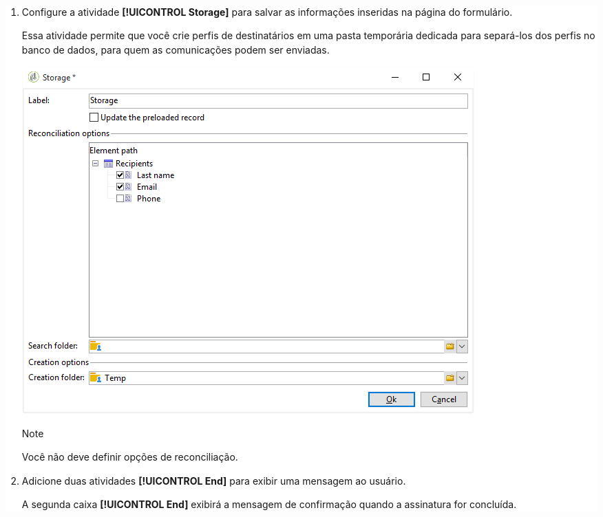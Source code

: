 1. Configure a atividade **[!UICONTROL Storage]** para salvar as informações inseridas na página do formulário.

   Essa atividade permite que você crie perfis de destinatários em uma pasta temporária dedicada para separá-los dos perfis no banco de dados, para quem as comunicações podem ser enviadas.

   ![](assets/s_ncs_admin_survey_double-opt-in_sample_5g.png)

   >[!NOTE]
   >
   >Você não deve definir opções de reconciliação.

1. Adicione duas atividades **[!UICONTROL End]** para exibir uma mensagem ao usuário.

   A segunda caixa **[!UICONTROL End]** exibirá a mensagem de confirmação quando a assinatura for concluída.
